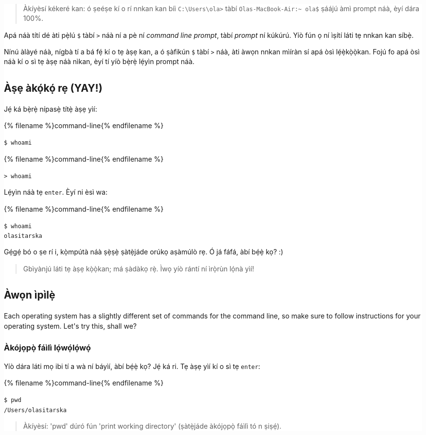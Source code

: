 > Àkíyèsí kékeré kan: ó ṣeéṣe kí o rí nnkan kan bíi `C:\Users\ola>` tàbí `Olas-MacBook-Air:~ ola$` ṣáájú àmì prompt náà, èyí dára 100%.

Apá náà títí dé àti pẹ̀lú `$` tàbí `>` náà ní a pè ní *command line prompt*, tàbí *prompt* ní kúkúrú. Yíò fún ọ ní ìṣítí láti tẹ nnkan kan síbẹ̀.

Nínú àlàyé náà, nígbà tí a bá fẹ́ kí o tẹ àṣẹ kan, a ó ṣàfikún `$` tàbí `>` náà, àti àwọn nnkan mìíràn sí apá òsì lẹ́ẹ̀kọ̀ọ̀kan. Fojú fo apá òsì náà kí o sì tẹ àṣẹ náà nìkan, èyí tí yíò bẹ̀rẹ̀ lẹ́yìn prompt náà.

## Àṣẹ àkọ́kọ́ rẹ (YAY!)

Jẹ́ ká bẹ̀rẹ̀ nípasẹ̀ títẹ̀ àṣẹ yìí:



{% filename %}command-line{% endfilename %}

    $ whoami
    





{% filename %}command-line{% endfilename %}

    > whoami
    



Lẹ́yìn náà tẹ `enter`. Èyí ni èsì wa:

{% filename %}command-line{% endfilename %}

    $ whoami
    olasitarska
    

Gẹ́gẹ́ bó o ṣe rí i, kọ̀mpútà náà ṣẹ̀ṣẹ̀ ṣàtẹ̀jáde orúkọ aṣàmúlò rẹ. Ó já fáfá, àbí bẹ́ẹ̀ kọ? :)

> Gbìyànjú láti tẹ àṣẹ kọ̀ọ̀kan; má ṣàdàkọ rẹ̀. Ìwọ yíò rántí ní ìrọ̀rùn lọ́nà yìí!

## Àwọn ìpìlẹ̀

Each operating system has a slightly different set of commands for the command line, so make sure to follow instructions for your operating system. Let's try this, shall we?

### Àkójọpọ̀ fáìlì lọ́wọ́lọ́wọ́

Yíò dára láti mọ ibi tí a wà ní báyìí, àbí bẹ́ẹ̀ kọ? Jẹ́ ká ri. Tẹ àṣẹ yìí kí o sì tẹ `enter`:



{% filename %}command-line{% endfilename %}

    $ pwd
    /Users/olasitarska
    

> Àkíyèsí: 'pwd' dúró fún 'print working directory' (ṣàtẹ̀jáde àkójọpọ̀ fáìlì tó n ṣiṣẹ́).

